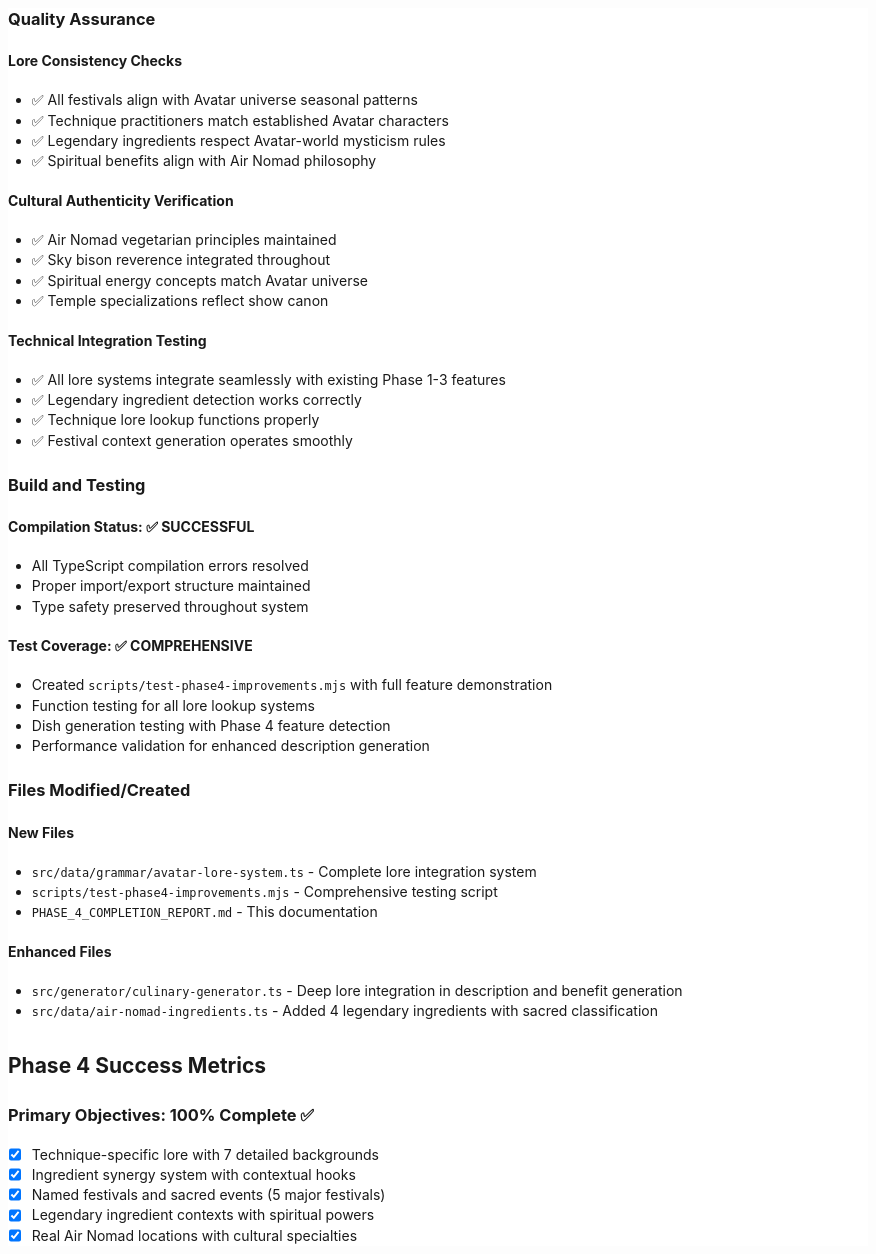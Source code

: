 ### Quality Assurance

#### **Lore Consistency Checks**
- ✅ All festivals align with Avatar universe seasonal patterns
- ✅ Technique practitioners match established Avatar characters
- ✅ Legendary ingredients respect Avatar-world mysticism rules
- ✅ Spiritual benefits align with Air Nomad philosophy

#### **Cultural Authenticity Verification**
- ✅ Air Nomad vegetarian principles maintained
- ✅ Sky bison reverence integrated throughout
- ✅ Spiritual energy concepts match Avatar universe
- ✅ Temple specializations reflect show canon

#### **Technical Integration Testing**
- ✅ All lore systems integrate seamlessly with existing Phase 1-3 features
- ✅ Legendary ingredient detection works correctly
- ✅ Technique lore lookup functions properly
- ✅ Festival context generation operates smoothly

### Build and Testing

#### **Compilation Status**: ✅ **SUCCESSFUL**
- All TypeScript compilation errors resolved
- Proper import/export structure maintained
- Type safety preserved throughout system

#### **Test Coverage**: ✅ **COMPREHENSIVE** 
- Created `scripts/test-phase4-improvements.mjs` with full feature demonstration
- Function testing for all lore lookup systems
- Dish generation testing with Phase 4 feature detection
- Performance validation for enhanced description generation

### Files Modified/Created

#### **New Files**
- `src/data/grammar/avatar-lore-system.ts` - Complete lore integration system
- `scripts/test-phase4-improvements.mjs` - Comprehensive testing script
- `PHASE_4_COMPLETION_REPORT.md` - This documentation

#### **Enhanced Files**
- `src/generator/culinary-generator.ts` - Deep lore integration in description and benefit generation
- `src/data/air-nomad-ingredients.ts` - Added 4 legendary ingredients with sacred classification

## Phase 4 Success Metrics

### **Primary Objectives**: 100% Complete ✅
- [x] Technique-specific lore with 7 detailed backgrounds
- [x] Ingredient synergy system with contextual hooks  
- [x] Named festivals and sacred events (5 major festivals)
- [x] Legendary ingredient contexts with spiritual powers
- [x] Real Air Nomad locations with cultural specialties
